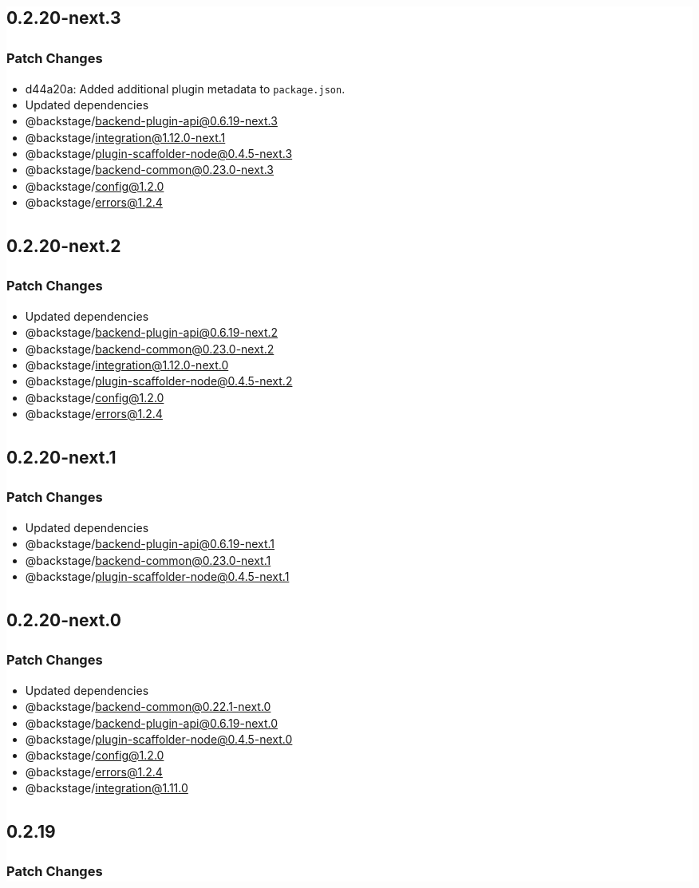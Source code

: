 ## 0.2.20-next.3

### Patch Changes

- d44a20a: Added additional plugin metadata to `package.json`.
- Updated dependencies
 - @backstage/backend-plugin-api@0.6.19-next.3
 - @backstage/integration@1.12.0-next.1
 - @backstage/plugin-scaffolder-node@0.4.5-next.3
 - @backstage/backend-common@0.23.0-next.3
 - @backstage/config@1.2.0
 - @backstage/errors@1.2.4

## 0.2.20-next.2

### Patch Changes

- Updated dependencies
 - @backstage/backend-plugin-api@0.6.19-next.2
 - @backstage/backend-common@0.23.0-next.2
 - @backstage/integration@1.12.0-next.0
 - @backstage/plugin-scaffolder-node@0.4.5-next.2
 - @backstage/config@1.2.0
 - @backstage/errors@1.2.4

## 0.2.20-next.1

### Patch Changes

- Updated dependencies
 - @backstage/backend-plugin-api@0.6.19-next.1
 - @backstage/backend-common@0.23.0-next.1
 - @backstage/plugin-scaffolder-node@0.4.5-next.1

## 0.2.20-next.0

### Patch Changes

- Updated dependencies
 - @backstage/backend-common@0.22.1-next.0
 - @backstage/backend-plugin-api@0.6.19-next.0
 - @backstage/plugin-scaffolder-node@0.4.5-next.0
 - @backstage/config@1.2.0
 - @backstage/errors@1.2.4
 - @backstage/integration@1.11.0

## 0.2.19

### Patch Changes

